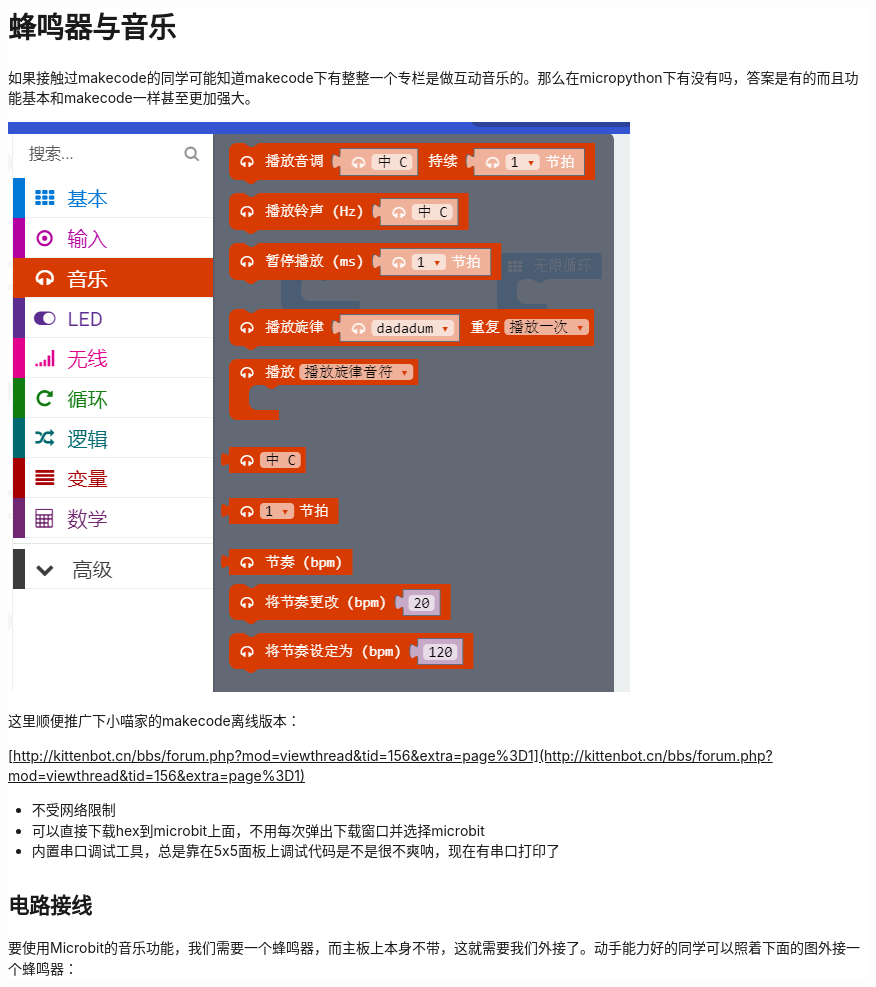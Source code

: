 # 蜂鸣器与音乐

如果接触过makecode的同学可能知道makecode下有整整一个专栏是做互动音乐的。那么在micropython下有没有吗，答案是有的而且功能基本和makecode一样甚至更加强大。

![](./images/c9_01.png)

这里顺便推广下小喵家的makecode离线版本：

[http://kittenbot.cn/bbs/forum.php?mod=viewthread&tid=156&extra=page%3D1](http://kittenbot.cn/bbs/forum.php?mod=viewthread&tid=156&extra=page%3D1)

- 不受网络限制
- 可以直接下载hex到microbit上面，不用每次弹出下载窗口并选择microbit
- 内置串口调试工具，总是靠在5x5面板上调试代码是不是很不爽呐，现在有串口打印了

## 电路接线

要使用Microbit的音乐功能，我们需要一个蜂鸣器，而主板上本身不带，这就需要我们外接了。动手能力好的同学可以照着下面的图外接一个蜂鸣器：
